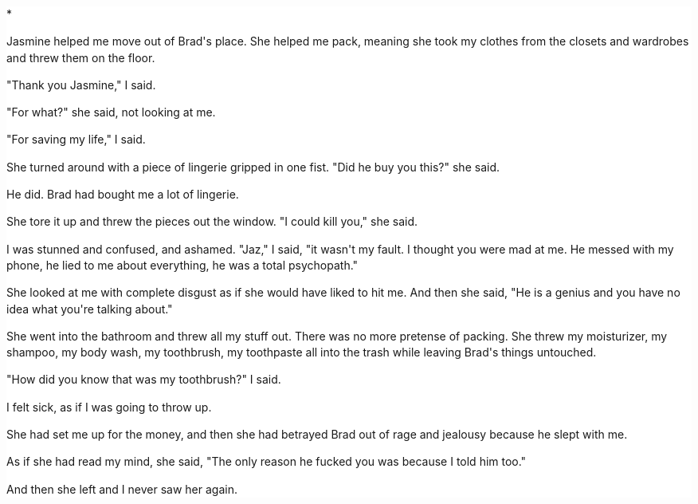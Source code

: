 \*

Jasmine helped me move out of Brad's place. She helped me pack, meaning she took my clothes from the closets and wardrobes and threw them on the floor.

"Thank you Jasmine," I said.

"For what?" she said, not looking at me.

"For saving my life," I said.

She turned around with a piece of lingerie gripped in one fist. "Did he buy you this?" she said.

He did. Brad had bought me a lot of lingerie.

She tore it up and threw the pieces out the window. "I could kill you," she said.

I was stunned and confused, and ashamed. "Jaz," I said, "it wasn't my fault. I thought you were mad at me. He messed with my phone, he lied to me about everything, he was a total psychopath."

She looked at me with complete disgust as if she would have liked to hit me. And then she said, "He is a genius and you have no idea what you're talking about."

She went into the bathroom and threw all my stuff out. There was no more pretense of packing. She threw my moisturizer, my shampoo, my body wash, my toothbrush, my toothpaste all into the trash while leaving Brad's things untouched.

"How did you know that was my toothbrush?" I said.

I felt sick, as if I was going to throw up.

She had set me up for the money, and then she had betrayed Brad out of rage and jealousy because he slept with me.

As if she had read my mind, she said, "The only reason he fucked you was because I told him too."  

And then she left and I never saw her again.